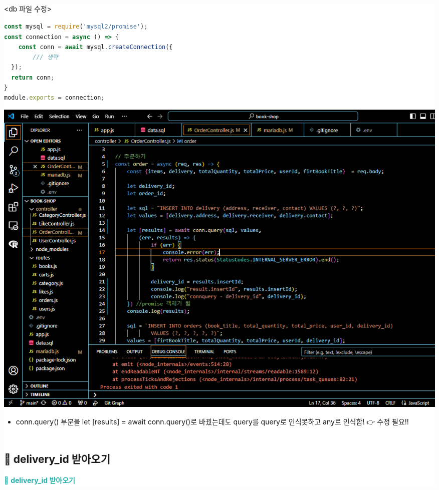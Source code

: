 \<db 파일 수정>
```javascript
const mysql = require('mysql2/promise');
const connection = async () => {
    const conn = await mysql.createConnection({
        /// 생략
  });
  return conn;
}
module.exports = connection;
```
![alt text](img01/image-392.png)<br>
- conn.query() 부분을 let \[results] = await conn.query()로 바꿨는데도 query를 query로 인식못하고 any로 인식함! 👉 수정 필요!!<br><br/>

## 🌊 delivery_id 받아오기

<span style="color:lightseagreen">💫 **delivery_id 받아오기**</span><br>
